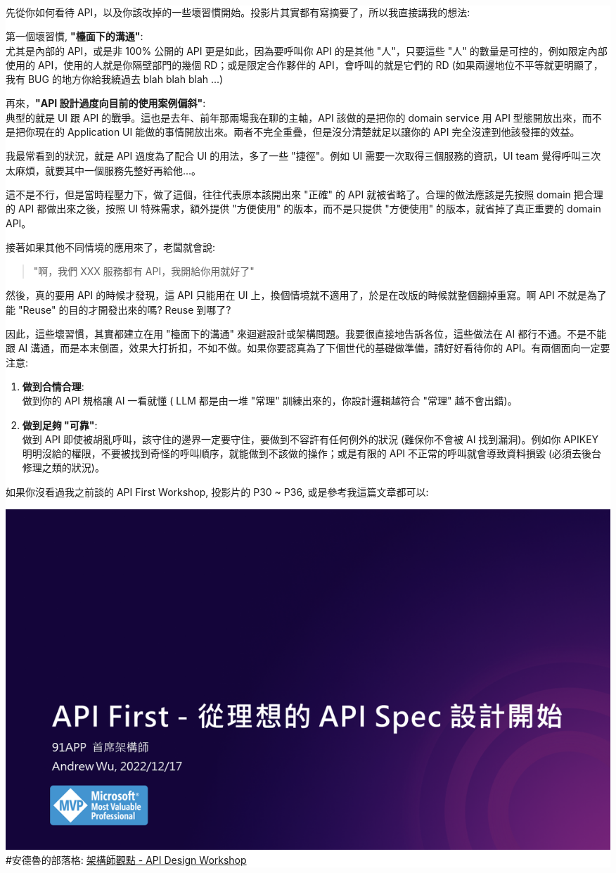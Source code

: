 

先從你如何看待 API，以及你該改掉的一些壞習慣開始。投影片其實都有寫摘要了，所以我直接講我的想法:


第一個壞習慣, **"檯面下的溝通"**:  
尤其是內部的 API，或是非 100% 公開的 API 更是如此，因為要呼叫你 API 的是其他 "人"，只要這些 "人" 的數量是可控的，例如限定內部使用的 API，使用的人就是你隔壁部門的幾個 RD；或是限定合作夥伴的 API，會呼叫的就是它們的 RD (如果兩邊地位不平等就更明顯了，我有 BUG 的地方你給我繞過去 blah blah blah ...)

再來，**"API 設計過度向目前的使用案例偏斜"**:  
典型的就是 UI 跟 API 的戰爭。這也是去年、前年那兩場我在聊的主軸，API 該做的是把你的 domain service 用 API 型態開放出來，而不是把你現在的 Application UI 能做的事情開放出來。兩者不完全重疊，但是沒分清楚就足以讓你的 API 完全沒達到他該發揮的效益。

我最常看到的狀況，就是 API 過度為了配合 UI 的用法，多了一些 "捷徑"。例如 UI 需要一次取得三個服務的資訊，UI team 覺得呼叫三次太麻煩，就要其中一個服務先整好再給他...。

這不是不行，但是當時程壓力下，做了這個，往往代表原本該開出來 "正確" 的 API 就被省略了。合理的做法應該是先按照 domain 把合理的 API 都做出來之後，按照 UI 特殊需求，額外提供 "方便使用" 的版本，而不是只提供 "方便使用" 的版本，就省掉了真正重要的 domain API。

接著如果其他不同情境的應用來了，老闆就會說:

> "啊，我們 XXX 服務都有 API，我開給你用就好了"

然後，真的要用 API 的時候才發現，這 API 只能用在 UI 上，換個情境就不適用了，於是在改版的時候就整個翻掉重寫。啊 API 不就是為了能 "Reuse" 的目的才開發出來的嗎? Reuse 到哪了?

因此，這些壞習慣，其實都建立在用 "檯面下的溝通" 來迴避設計或架構問題。我要很直接地告訴各位，這些做法在 AI 都行不通。不是不能跟 AI 溝通，而是本末倒置，效果大打折扣，不如不做。如果你要認真為了下個世代的基礎做準備，請好好看待你的 API。有兩個面向一定要注意:

1. **做到合情合理**:  
做到你的 API 規格讓 AI 一看就懂 ( LLM 都是由一堆 "常理" 訓練出來的，你設計邏輯越符合 "常理" 越不會出錯)。

1. **做到足夠 "可靠"**:  
做到 API 即使被胡亂呼叫，該守住的邊界一定要守住，要做到不容許有任何例外的狀況 (難保你不會被 AI 找到漏洞)。例如你 APIKEY 明明沒給的權限，不要被找到奇怪的呼叫順序，就能做到不該做的操作；或是有限的 API 不正常的呼叫就會導致資料損毀 (必須去後台修理之類的狀況)。



如果你沒看過我之前談的 API First Workshop, 投影片的 P30 ~ P36, 或是參考我這篇文章都可以:

![](/wp-content/images/2023-01-01-api-design-workshop/slides/slides-01.png)  
#安德魯的部落格: [架構師觀點 - API Design Workshop](/2023/01/01/api-design-workshop/)
